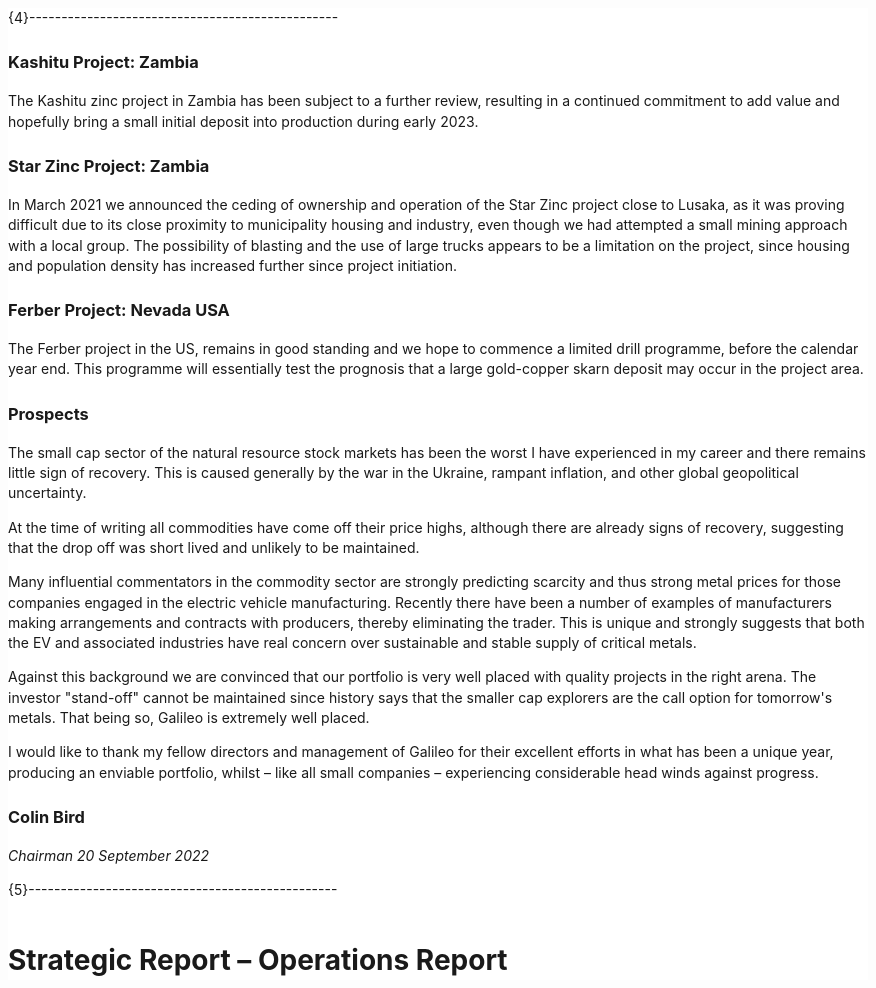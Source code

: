 {4}------------------------------------------------

### Kashitu Project: Zambia

The Kashitu zinc project in Zambia has been subject to a further review, resulting in a continued commitment to add value and hopefully bring a small initial deposit into production during early 2023.

### Star Zinc Project: Zambia

In March 2021 we announced the ceding of ownership and operation of the Star Zinc project close to Lusaka, as it was proving difficult due to its close proximity to municipality housing and industry, even though we had attempted a small mining approach with a local group. The possibility of blasting and the use of large trucks appears to be a limitation on the project, since housing and population density has increased further since project initiation.

### Ferber Project: Nevada USA

The Ferber project in the US, remains in good standing and we hope to commence a limited drill programme, before the calendar year end. This programme will essentially test the prognosis that a large gold-copper skarn deposit may occur in the project area.

### Prospects

The small cap sector of the natural resource stock markets has been the worst I have experienced in my career and there remains little sign of recovery. This is caused generally by the war in the Ukraine, rampant inflation, and other global geopolitical uncertainty.

At the time of writing all commodities have come off their price highs, although there are already signs of recovery, suggesting that the drop off was short lived and unlikely to be maintained.

Many influential commentators in the commodity sector are strongly predicting scarcity and thus strong metal prices for those companies engaged in the electric vehicle manufacturing. Recently there have been a number of examples of manufacturers making arrangements and contracts with producers, thereby eliminating the trader. This is unique and strongly suggests that both the EV and associated industries have real concern over sustainable and stable supply of critical metals.

Against this background we are convinced that our portfolio is very well placed with quality projects in the right arena. The investor "stand-off" cannot be maintained since history says that the smaller cap explorers are the call option for tomorrow's metals. That being so, Galileo is extremely well placed.

I would like to thank my fellow directors and management of Galileo for their excellent efforts in what has been a unique year, producing an enviable portfolio, whilst – like all small companies – experiencing considerable head winds against progress.

### Colin Bird

*Chairman 20 September 2022*

{5}------------------------------------------------

# Strategic Report – Operations Report
